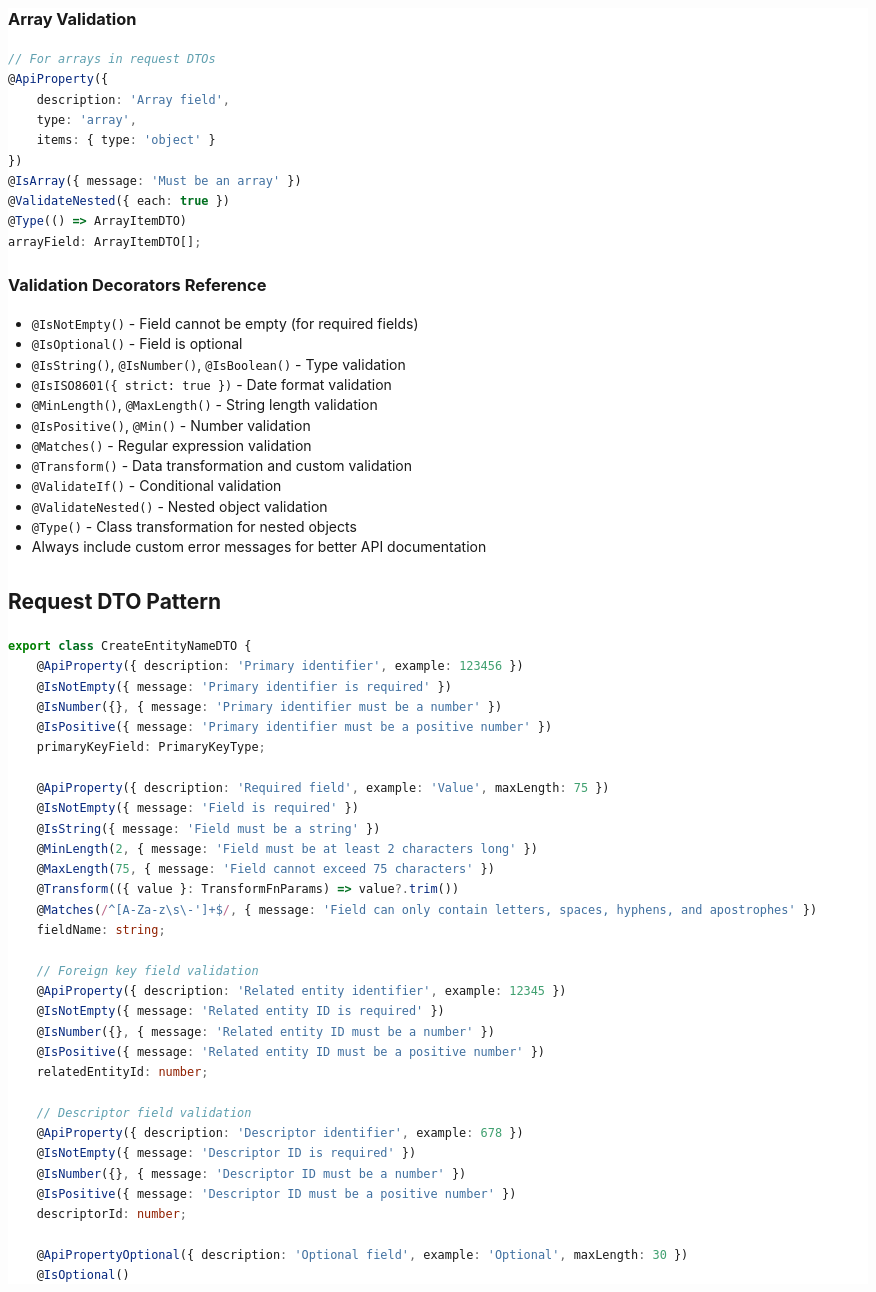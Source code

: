 ### **Array Validation**
```typescript
// For arrays in request DTOs
@ApiProperty({
    description: 'Array field',
    type: 'array',
    items: { type: 'object' }
})
@IsArray({ message: 'Must be an array' })
@ValidateNested({ each: true })
@Type(() => ArrayItemDTO)
arrayField: ArrayItemDTO[];
```

### **Validation Decorators Reference**
- `@IsNotEmpty()` - Field cannot be empty (for required fields)
- `@IsOptional()` - Field is optional
- `@IsString()`, `@IsNumber()`, `@IsBoolean()` - Type validation
- `@IsISO8601({ strict: true })` - Date format validation
- `@MinLength()`, `@MaxLength()` - String length validation
- `@IsPositive()`, `@Min()` - Number validation
- `@Matches()` - Regular expression validation
- `@Transform()` - Data transformation and custom validation
- `@ValidateIf()` - Conditional validation
- `@ValidateNested()` - Nested object validation
- `@Type()` - Class transformation for nested objects
- Always include custom error messages for better API documentation

## Request DTO Pattern
```typescript
export class CreateEntityNameDTO {
    @ApiProperty({ description: 'Primary identifier', example: 123456 })
    @IsNotEmpty({ message: 'Primary identifier is required' })
    @IsNumber({}, { message: 'Primary identifier must be a number' })
    @IsPositive({ message: 'Primary identifier must be a positive number' })
    primaryKeyField: PrimaryKeyType;
    
    @ApiProperty({ description: 'Required field', example: 'Value', maxLength: 75 })
    @IsNotEmpty({ message: 'Field is required' })
    @IsString({ message: 'Field must be a string' })
    @MinLength(2, { message: 'Field must be at least 2 characters long' })
    @MaxLength(75, { message: 'Field cannot exceed 75 characters' })
    @Transform(({ value }: TransformFnParams) => value?.trim())
    @Matches(/^[A-Za-z\s\-']+$/, { message: 'Field can only contain letters, spaces, hyphens, and apostrophes' })
    fieldName: string;

    // Foreign key field validation
    @ApiProperty({ description: 'Related entity identifier', example: 12345 })
    @IsNotEmpty({ message: 'Related entity ID is required' })
    @IsNumber({}, { message: 'Related entity ID must be a number' })
    @IsPositive({ message: 'Related entity ID must be a positive number' })
    relatedEntityId: number;

    // Descriptor field validation
    @ApiProperty({ description: 'Descriptor identifier', example: 678 })
    @IsNotEmpty({ message: 'Descriptor ID is required' })
    @IsNumber({}, { message: 'Descriptor ID must be a number' })
    @IsPositive({ message: 'Descriptor ID must be a positive number' })
    descriptorId: number;

    @ApiPropertyOptional({ description: 'Optional field', example: 'Optional', maxLength: 30 })
    @IsOptional()
```